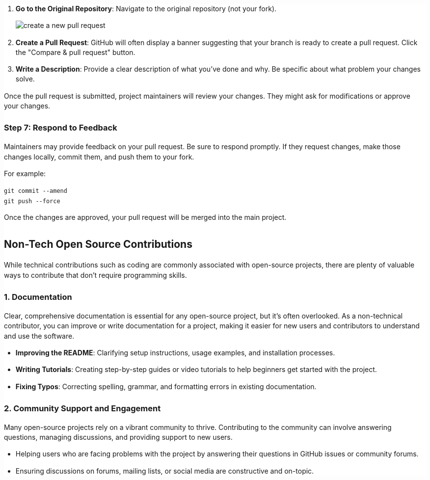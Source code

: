 1.  **Go to the Original Repository**: Navigate to the original repository (not your fork).
    
    ![create a new pull request](https://cdn.hashnode.com/res/hashnode/image/upload/v1733215228523/f76e02bc-fd29-4416-a56e-c5c9232efe71.png)
    
2.  **Create a Pull Request**: GitHub will often display a banner suggesting that your branch is ready to create a pull request. Click the "Compare & pull request" button.
    
3.  **Write a Description**: Provide a clear description of what you’ve done and why. Be specific about what problem your changes solve.
    

Once the pull request is submitted, project maintainers will review your changes. They might ask for modifications or approve your changes.

### Step 7: Respond to Feedback

Maintainers may provide feedback on your pull request. Be sure to respond promptly. If they request changes, make those changes locally, commit them, and push them to your fork.

For example:

```
git commit --amend
git push --force
```

Once the changes are approved, your pull request will be merged into the main project.

## Non-Tech Open Source Contributions

While technical contributions such as coding are commonly associated with open-source projects, there are plenty of valuable ways to contribute that don’t require programming skills.

### 1\. **Documentation**

Clear, comprehensive documentation is essential for any open-source project, but it’s often overlooked. As a non-technical contributor, you can improve or write documentation for a project, making it easier for new users and contributors to understand and use the software.

-   **Improving the README**: Clarifying setup instructions, usage examples, and installation processes.
    
-   **Writing Tutorials**: Creating step-by-step guides or video tutorials to help beginners get started with the project.
    
-   **Fixing Typos**: Correcting spelling, grammar, and formatting errors in existing documentation.
    

### 2\. **Community Support and Engagement**

Many open-source projects rely on a vibrant community to thrive. Contributing to the community can involve answering questions, managing discussions, and providing support to new users.

-   Helping users who are facing problems with the project by answering their questions in GitHub issues or community forums.
    
-   Ensuring discussions on forums, mailing lists, or social media are constructive and on-topic.
    